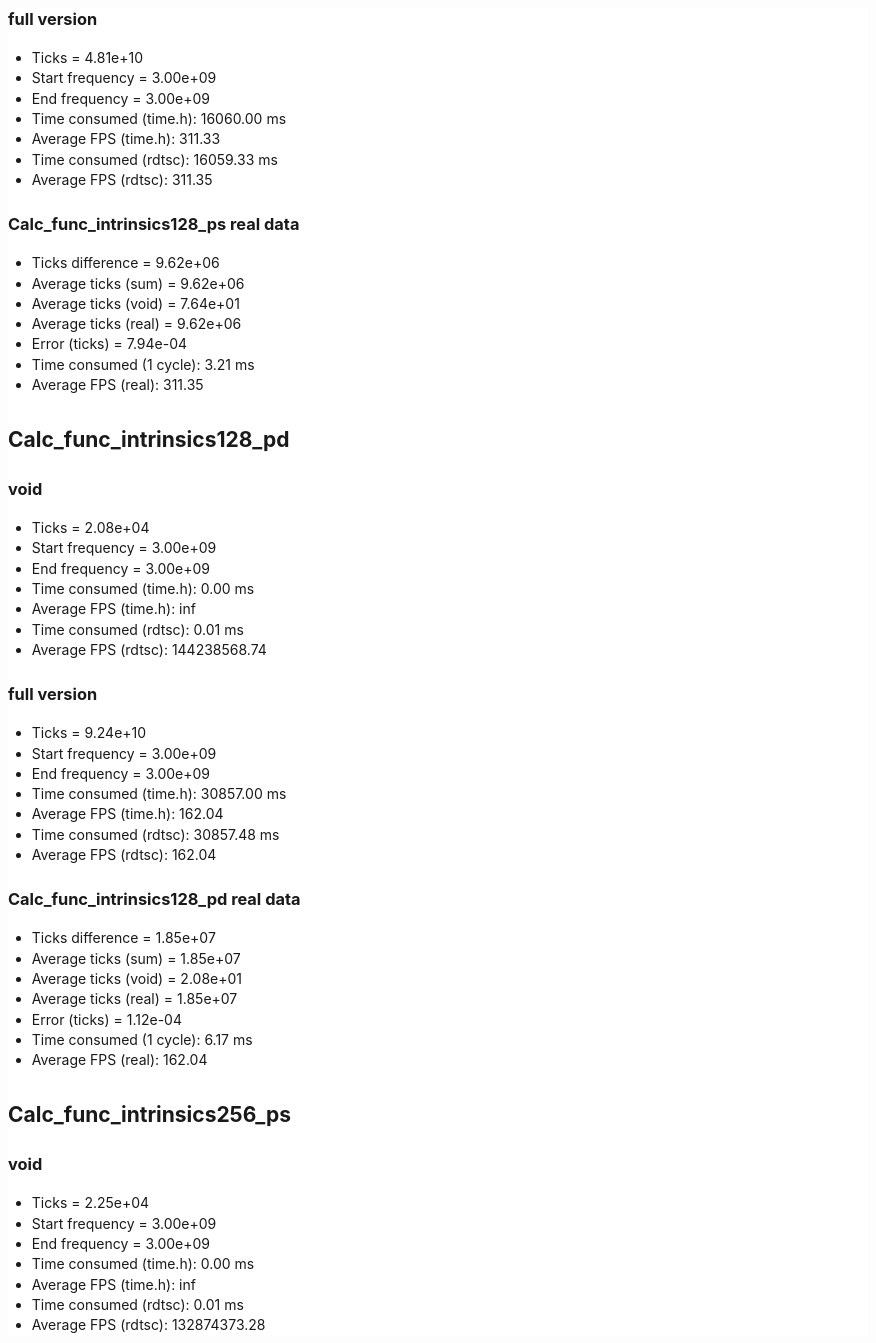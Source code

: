 ### full version
+ Ticks = 4.81e+10
+ Start frequency = 3.00e+09
+ End frequency = 3.00e+09
+ Time consumed (time.h): 16060.00 ms
+ Average FPS (time.h): 311.33
+ Time consumed (rdtsc): 16059.33 ms
+ Average FPS (rdtsc): 311.35

### Calc_func_intrinsics128_ps real data
+ Ticks difference = 9.62e+06
+ Average ticks (sum) = 9.62e+06
+ Average ticks (void) = 7.64e+01
+ Average ticks (real) = 9.62e+06
+ Error (ticks) = 7.94e-04
+ Time consumed (1 cycle): 3.21 ms
+ Average FPS (real): 311.35

## Calc_func_intrinsics128_pd
### void
+ Ticks = 2.08e+04
+ Start frequency = 3.00e+09
+ End frequency = 3.00e+09
+ Time consumed (time.h): 0.00 ms
+ Average FPS (time.h): inf
+ Time consumed (rdtsc): 0.01 ms
+ Average FPS (rdtsc): 144238568.74

### full version
+ Ticks = 9.24e+10
+ Start frequency = 3.00e+09
+ End frequency = 3.00e+09
+ Time consumed (time.h): 30857.00 ms
+ Average FPS (time.h): 162.04
+ Time consumed (rdtsc): 30857.48 ms
+ Average FPS (rdtsc): 162.04

### Calc_func_intrinsics128_pd real data
+ Ticks difference = 1.85e+07
+ Average ticks (sum) = 1.85e+07
+ Average ticks (void) = 2.08e+01
+ Average ticks (real) = 1.85e+07
+ Error (ticks) = 1.12e-04
+ Time consumed (1 cycle): 6.17 ms
+ Average FPS (real): 162.04

## Calc_func_intrinsics256_ps
### void
+ Ticks = 2.25e+04
+ Start frequency = 3.00e+09
+ End frequency = 3.00e+09
+ Time consumed (time.h): 0.00 ms
+ Average FPS (time.h): inf
+ Time consumed (rdtsc): 0.01 ms
+ Average FPS (rdtsc): 132874373.28
